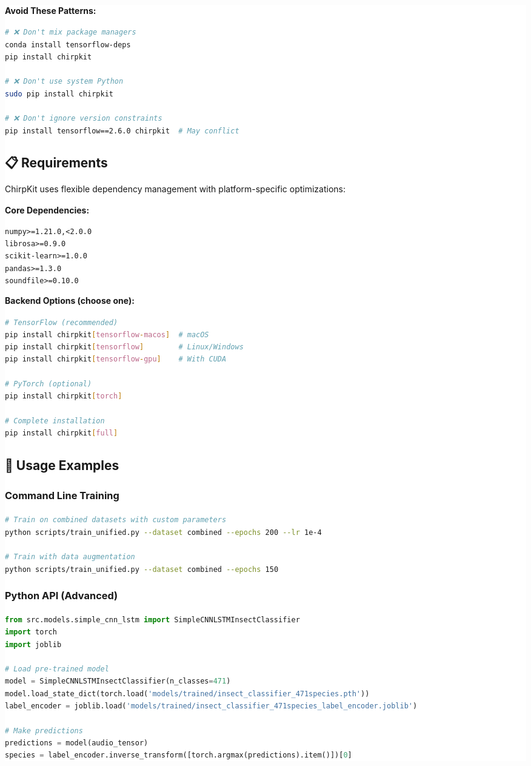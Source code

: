 **Avoid These Patterns:**
```bash
# ❌ Don't mix package managers
conda install tensorflow-deps
pip install chirpkit

# ❌ Don't use system Python
sudo pip install chirpkit

# ❌ Don't ignore version constraints  
pip install tensorflow==2.6.0 chirpkit  # May conflict
```

## 📋 Requirements

ChirpKit uses flexible dependency management with platform-specific optimizations:

**Core Dependencies:**
```
numpy>=1.21.0,<2.0.0
librosa>=0.9.0
scikit-learn>=1.0.0
pandas>=1.3.0
soundfile>=0.10.0
```

**Backend Options (choose one):**
```bash
# TensorFlow (recommended)
pip install chirpkit[tensorflow-macos]  # macOS
pip install chirpkit[tensorflow]        # Linux/Windows
pip install chirpkit[tensorflow-gpu]    # With CUDA

# PyTorch (optional)
pip install chirpkit[torch]

# Complete installation
pip install chirpkit[full]
```

## 🎨 Usage Examples

### Command Line Training
```bash
# Train on combined datasets with custom parameters
python scripts/train_unified.py --dataset combined --epochs 200 --lr 1e-4

# Train with data augmentation
python scripts/train_unified.py --dataset combined --epochs 150
```

### Python API (Advanced)
```python
from src.models.simple_cnn_lstm import SimpleCNNLSTMInsectClassifier
import torch
import joblib

# Load pre-trained model
model = SimpleCNNLSTMInsectClassifier(n_classes=471)
model.load_state_dict(torch.load('models/trained/insect_classifier_471species.pth'))
label_encoder = joblib.load('models/trained/insect_classifier_471species_label_encoder.joblib')

# Make predictions
predictions = model(audio_tensor)
species = label_encoder.inverse_transform([torch.argmax(predictions).item()])[0]
```